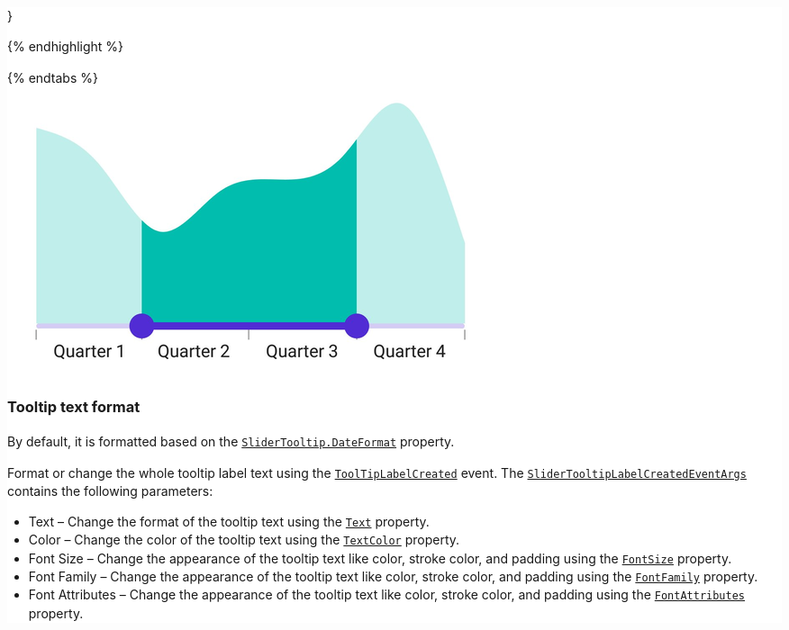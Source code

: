 }

{% endhighlight %}

{% endtabs %}

![RangeSelector custom label](images/labels-and-dividers/custom-label-format.png)

### Tooltip text format

By default, it is formatted based on the [`SliderTooltip.DateFormat`](https://help.syncfusion.com/cr/maui/Syncfusion.Maui.Sliders.SliderTooltip.html#Syncfusion_Maui_Sliders_SliderTooltip_DateFormat) property.

Format or change the whole tooltip label text using the [`ToolTipLabelCreated`](https://help.syncfusion.com/cr/maui/Syncfusion.Maui.Sliders.SliderTooltip.html#Syncfusion_Maui_Sliders_SliderTooltip_TooltipLabelCreated) event. The [`SliderTooltipLabelCreatedEventArgs`](https://help.syncfusion.com/cr/maui/Syncfusion.Maui.Sliders.SliderTooltipLabelCreatedEventArgs.html) contains the following parameters:

* Text – Change the format of the tooltip text using the [`Text`](https://help.syncfusion.com/cr/maui/Syncfusion.Maui.Sliders.SliderTooltipLabelCreatedEventArgs.html#Syncfusion_Maui_Sliders_SliderTooltipLabelCreatedEventArgs_Text) property.
* Color – Change the color of the tooltip text using the [`TextColor`](https://help.syncfusion.com/cr/maui/Syncfusion.Maui.Sliders.SliderTooltipLabelCreatedEventArgs.html#Syncfusion_Maui_Sliders_SliderTooltipLabelCreatedEventArgs_TextColor) property.
* Font Size – Change the appearance of the tooltip text like color, stroke color, and padding using the [`FontSize`](https://help.syncfusion.com/cr/maui/Syncfusion.Maui.Sliders.SliderTooltipLabelCreatedEventArgs.html#Syncfusion_Maui_Sliders_SliderTooltipLabelCreatedEventArgs_FontSize) property.
* Font Family – Change the appearance of the tooltip text like color, stroke color, and padding using the [`FontFamily`](https://help.syncfusion.com/cr/maui/Syncfusion.Maui.Sliders.SliderTooltipLabelCreatedEventArgs.html#Syncfusion_Maui_Sliders_SliderTooltipLabelCreatedEventArgs_FontFamily) property.
* Font Attributes – Change the appearance of the tooltip text like color, stroke color, and padding using the [`FontAttributes`](https://help.syncfusion.com/cr/maui/Syncfusion.Maui.Sliders.SliderTooltipLabelCreatedEventArgs.html#Syncfusion_Maui_Sliders_SliderTooltipLabelCreatedEventArgs_FontAttributes) property.
